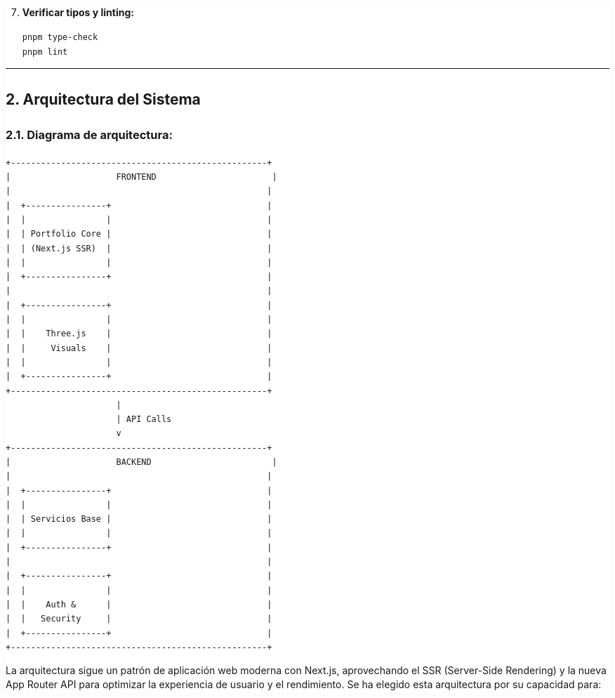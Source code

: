 7. **Verificar tipos y linting:**
   ```bash
   pnpm type-check
   pnpm lint
   ```

---

## 2. Arquitectura del Sistema

### **2.1. Diagrama de arquitectura:**
```
+---------------------------------------------------+
|                     FRONTEND                       |
|                                                   |
|  +----------------+                               |
|  |                |                               |
|  | Portfolio Core |                               |
|  | (Next.js SSR)  |                               |
|  |                |                               |
|  +----------------+                               |
|                                                   |
|  +----------------+                               |
|  |                |                               |
|  |    Three.js    |                               |
|  |     Visuals    |                               |
|  |                |                               |
|  +----------------+                               |
+---------------------------------------------------+
                      |
                      | API Calls
                      v
+---------------------------------------------------+
|                     BACKEND                        |
|                                                   |
|  +----------------+                               |
|  |                |                               |
|  | Servicios Base |                               |
|  |                |                               |
|  +----------------+                               |
|                                                   |
|  +----------------+                               |
|  |                |                               |
|  |    Auth &      |                               |
|  |   Security     |                               |
|  +----------------+                               |
+---------------------------------------------------+
```

La arquitectura sigue un patrón de aplicación web moderna con Next.js, aprovechando el SSR (Server-Side Rendering) y la nueva App Router API para optimizar la experiencia de usuario y el rendimiento. Se ha elegido esta arquitectura por su capacidad para:
